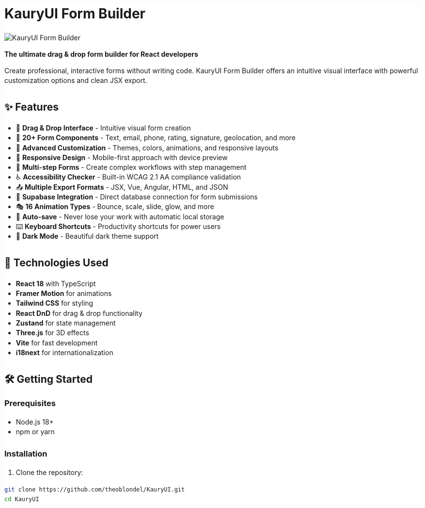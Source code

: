 # KauryUI Form Builder

![KauryUI Form Builder](https://images.pexels.com/photos/270348/pexels-photo-270348.jpeg?auto=compress&cs=tinysrgb&w=1200&h=400&fit=crop)

**The ultimate drag & drop form builder for React developers**

Create professional, interactive forms without writing code. KauryUI Form Builder offers an intuitive visual interface with powerful customization options and clean JSX export.

## ✨ Features

- 🎨 **Drag & Drop Interface** - Intuitive visual form creation
- 🎯 **20+ Form Components** - Text, email, phone, rating, signature, geolocation, and more
- 🎨 **Advanced Customization** - Themes, colors, animations, and responsive layouts
- 📱 **Responsive Design** - Mobile-first approach with device preview
- 🔧 **Multi-step Forms** - Create complex workflows with step management
- ♿ **Accessibility Checker** - Built-in WCAG 2.1 AA compliance validation
- 📤 **Multiple Export Formats** - JSX, Vue, Angular, HTML, and JSON
- 🔌 **Supabase Integration** - Direct database connection for form submissions
- 🎭 **16 Animation Types** - Bounce, scale, slide, glow, and more
- 💾 **Auto-save** - Never lose your work with automatic local storage
- ⌨️ **Keyboard Shortcuts** - Productivity shortcuts for power users
- 🌙 **Dark Mode** - Beautiful dark theme support

## 🚀 Technologies Used

- **React 18** with TypeScript
- **Framer Motion** for animations
- **Tailwind CSS** for styling
- **React DnD** for drag & drop functionality
- **Zustand** for state management
- **Three.js** for 3D effects
- **Vite** for fast development
- **i18next** for internationalization

## 🛠️ Getting Started

### Prerequisites

- Node.js 18+ 
- npm or yarn

### Installation

1. Clone the repository:
```bash
git clone https://github.com/theoblondel/KauryUI.git
cd KauryUI
```
